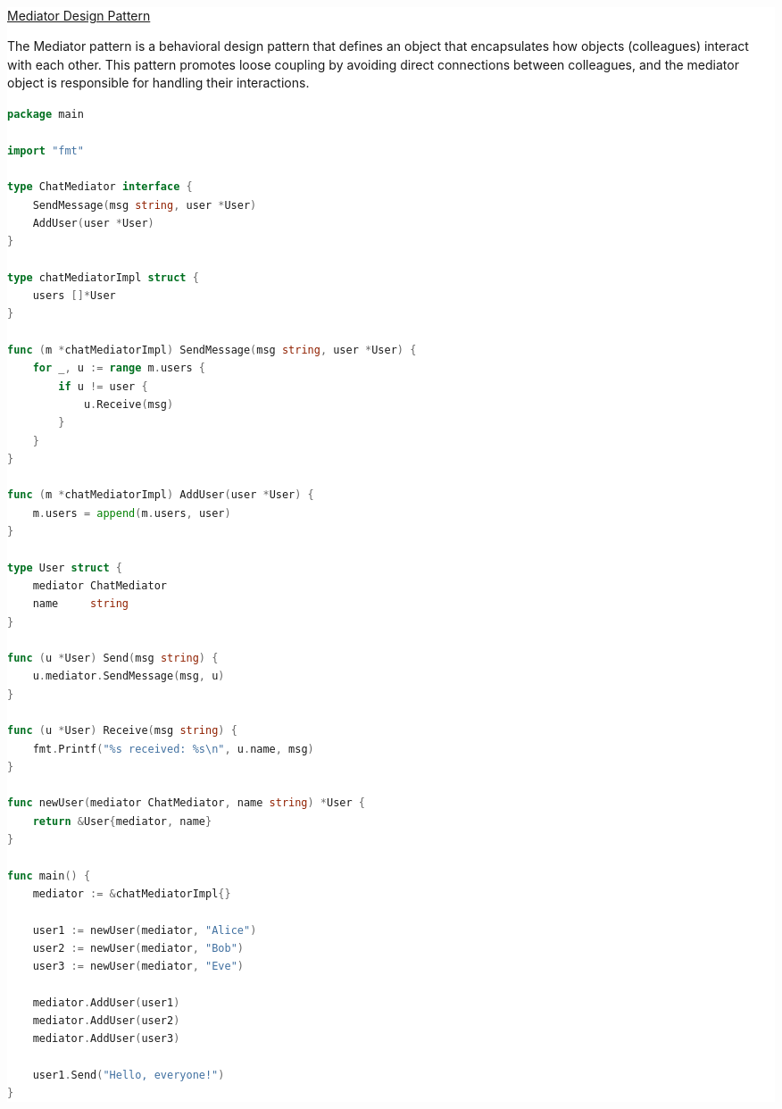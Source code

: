 [Mediator Design Pattern](/gofdesignpattern/mediator/mediator.md)

The Mediator pattern is a behavioral design pattern that defines an object that
encapsulates how objects (colleagues) interact with each other. This pattern
promotes loose coupling by avoiding direct connections between colleagues, and
the mediator object is responsible for handling their interactions.

```go
package main

import "fmt"

type ChatMediator interface {
	SendMessage(msg string, user *User)
	AddUser(user *User)
}

type chatMediatorImpl struct {
	users []*User
}

func (m *chatMediatorImpl) SendMessage(msg string, user *User) {
	for _, u := range m.users {
		if u != user {
			u.Receive(msg)
		}
	}
}

func (m *chatMediatorImpl) AddUser(user *User) {
	m.users = append(m.users, user)
}

type User struct {
	mediator ChatMediator
	name     string
}

func (u *User) Send(msg string) {
	u.mediator.SendMessage(msg, u)
}

func (u *User) Receive(msg string) {
	fmt.Printf("%s received: %s\n", u.name, msg)
}

func newUser(mediator ChatMediator, name string) *User {
	return &User{mediator, name}
}

func main() {
	mediator := &chatMediatorImpl{}

	user1 := newUser(mediator, "Alice")
	user2 := newUser(mediator, "Bob")
	user3 := newUser(mediator, "Eve")

	mediator.AddUser(user1)
	mediator.AddUser(user2)
	mediator.AddUser(user3)

	user1.Send("Hello, everyone!")
}
```

